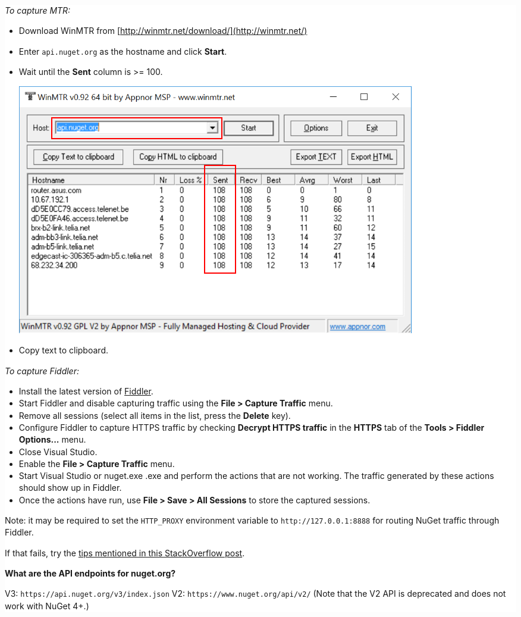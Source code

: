 *To capture MTR:*

- Download WinMTR from [http://winmtr.net/download/](http://winmtr.net/)
- Enter `api.nuget.org` as the hostname and click **Start**.
- Wait until the **Sent** column is >= 100.

    ![Capturing MTR](media/mtr.png)

- Copy text to clipboard.

*To capture Fiddler:*

- Install the latest version of [Fiddler](http://www.telerik.com/download/fiddler).
- Start Fiddler and disable capturing traffic using the **File > Capture Traffic** menu.
- Remove all sessions (select all items in the list, press the **Delete** key).
- Configure Fiddler to capture HTTPS traffic by checking **Decrypt HTTPS traffic** in the **HTTPS** tab of the **Tools > Fiddler Options...** menu.
- Close Visual Studio.
- Enable the **File > Capture Traffic** menu.
- Start Visual Studio or nuget.exe .exe and perform the actions that are not working. The traffic generated by these actions should show up in Fiddler.
- Once the actions have run, use **File > Save > All Sessions** to store the captured sessions.

Note: it may be required to set the `HTTP_PROXY` environment variable to `http://127.0.0.1:8888` for routing NuGet traffic through Fiddler.

If that fails, try the [tips mentioned in this StackOverflow post](http://stackoverflow.com/questions/21049908/using-fiddler-to-sniff-visual-studio-2013-requests-proxy-firewall).

**What are the API endpoints for nuget.org?**

V3: `https://api.nuget.org/v3/index.json`
V2: `https://www.nuget.org/api/v2/` (Note that the V2 API is deprecated and does not work with NuGet 4+.)
